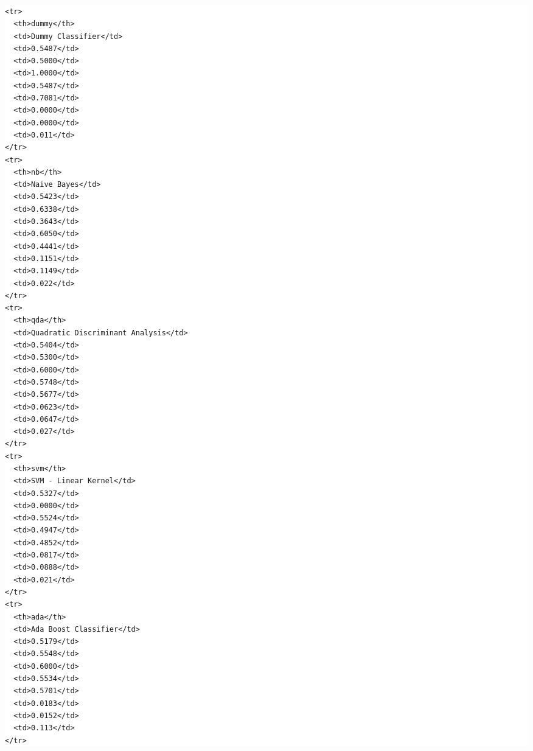     <tr>
      <th>dummy</th>
      <td>Dummy Classifier</td>
      <td>0.5487</td>
      <td>0.5000</td>
      <td>1.0000</td>
      <td>0.5487</td>
      <td>0.7081</td>
      <td>0.0000</td>
      <td>0.0000</td>
      <td>0.011</td>
    </tr>
    <tr>
      <th>nb</th>
      <td>Naive Bayes</td>
      <td>0.5423</td>
      <td>0.6338</td>
      <td>0.3643</td>
      <td>0.6050</td>
      <td>0.4441</td>
      <td>0.1151</td>
      <td>0.1149</td>
      <td>0.022</td>
    </tr>
    <tr>
      <th>qda</th>
      <td>Quadratic Discriminant Analysis</td>
      <td>0.5404</td>
      <td>0.5300</td>
      <td>0.6000</td>
      <td>0.5748</td>
      <td>0.5677</td>
      <td>0.0623</td>
      <td>0.0647</td>
      <td>0.027</td>
    </tr>
    <tr>
      <th>svm</th>
      <td>SVM - Linear Kernel</td>
      <td>0.5327</td>
      <td>0.0000</td>
      <td>0.5524</td>
      <td>0.4947</td>
      <td>0.4852</td>
      <td>0.0817</td>
      <td>0.0888</td>
      <td>0.021</td>
    </tr>
    <tr>
      <th>ada</th>
      <td>Ada Boost Classifier</td>
      <td>0.5179</td>
      <td>0.5548</td>
      <td>0.6000</td>
      <td>0.5534</td>
      <td>0.5701</td>
      <td>0.0183</td>
      <td>0.0152</td>
      <td>0.113</td>
    </tr>
  </tbody>
</table>
</div>